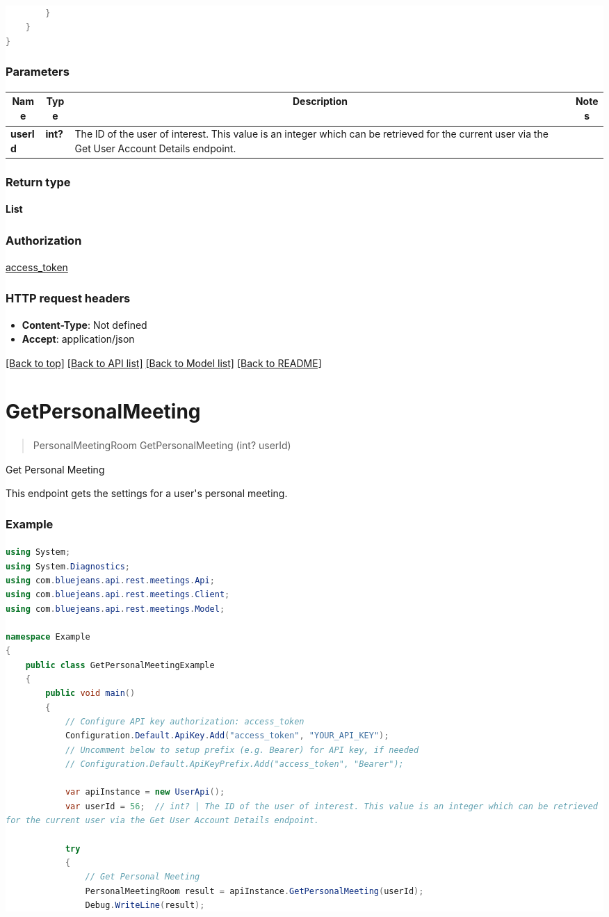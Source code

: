 ```csharp
        }
    }
}
```

### Parameters

Name | Type | Description  | Notes
------------- | ------------- | ------------- | -------------
 **userId** | **int?**| The ID of the user of interest. This value is an integer which can be retrieved for the current user via the Get User Account Details endpoint. | 

### Return type

**List<string>**

### Authorization

[access_token](../README.md#access_token)

### HTTP request headers

 - **Content-Type**: Not defined
 - **Accept**: application/json

[[Back to top]](#) [[Back to API list]](../README.md#documentation-for-api-endpoints) [[Back to Model list]](../README.md#documentation-for-models) [[Back to README]](../README.md)

<a name="getpersonalmeeting"></a>
# **GetPersonalMeeting**
> PersonalMeetingRoom GetPersonalMeeting (int? userId)

Get Personal Meeting

This endpoint gets the settings for a user's personal meeting.

### Example
```csharp
using System;
using System.Diagnostics;
using com.bluejeans.api.rest.meetings.Api;
using com.bluejeans.api.rest.meetings.Client;
using com.bluejeans.api.rest.meetings.Model;

namespace Example
{
    public class GetPersonalMeetingExample
    {
        public void main()
        {
            // Configure API key authorization: access_token
            Configuration.Default.ApiKey.Add("access_token", "YOUR_API_KEY");
            // Uncomment below to setup prefix (e.g. Bearer) for API key, if needed
            // Configuration.Default.ApiKeyPrefix.Add("access_token", "Bearer");

            var apiInstance = new UserApi();
            var userId = 56;  // int? | The ID of the user of interest. This value is an integer which can be retrieved for the current user via the Get User Account Details endpoint.

            try
            {
                // Get Personal Meeting
                PersonalMeetingRoom result = apiInstance.GetPersonalMeeting(userId);
                Debug.WriteLine(result);
```